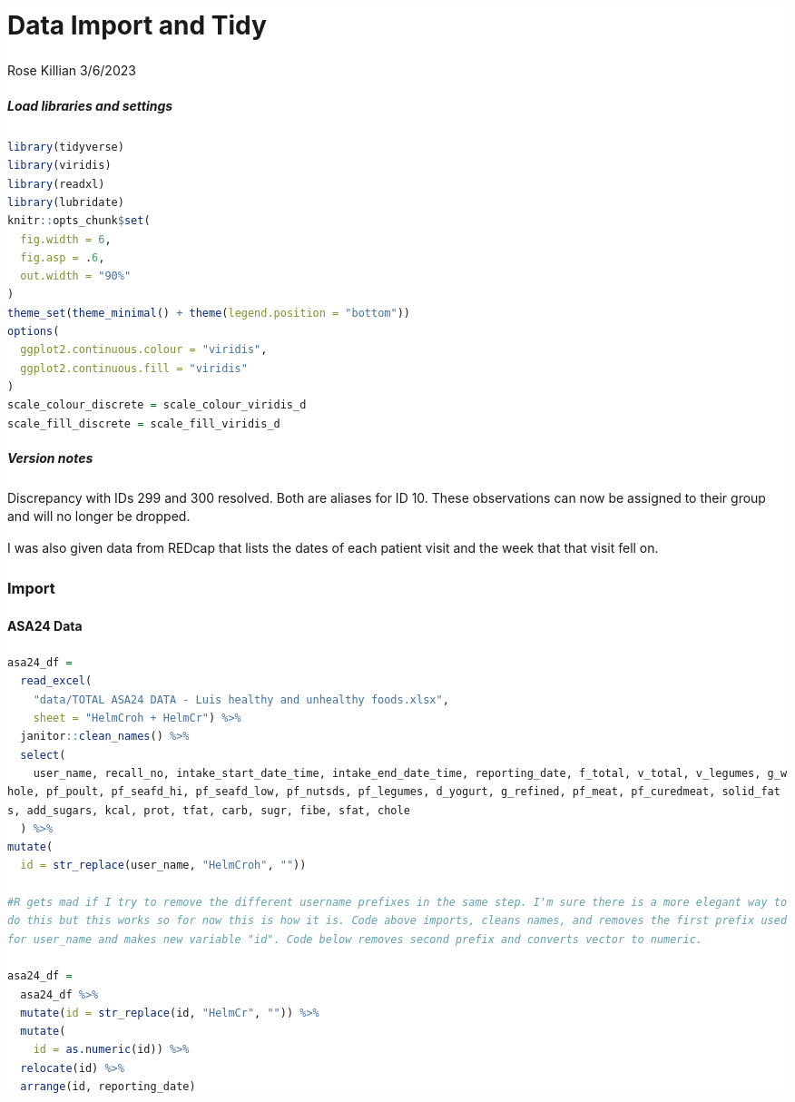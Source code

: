 Data Import and Tidy
================
Rose Killian
3/6/2023

##### Load libraries and settings

``` r
library(tidyverse)
library(viridis)
library(readxl)
library(lubridate)
knitr::opts_chunk$set(
  fig.width = 6,
  fig.asp = .6,
  out.width = "90%"
)
theme_set(theme_minimal() + theme(legend.position = "bottom"))
options(
  ggplot2.continuous.colour = "viridis",
  ggplot2.continuous.fill = "viridis"
)
scale_colour_discrete = scale_colour_viridis_d
scale_fill_discrete = scale_fill_viridis_d
```

##### Version notes

Discrepancy with IDs 299 and 300 resolved. Both are aliases for ID 10.
These observations can now be assigned to their group and will no longer
be dropped.

I was also given data from REDcap that lists the dates of each patient
visit and the week that that visit fell on.

### Import

#### ASA24 Data

``` r
asa24_df = 
  read_excel(
    "data/TOTAL ASA24 DATA - Luis healthy and unhealthy foods.xlsx",
    sheet = "HelmCroh + HelmCr") %>%
  janitor::clean_names() %>% 
  select(
    user_name, recall_no, intake_start_date_time, intake_end_date_time, reporting_date, f_total, v_total, v_legumes, g_whole, pf_poult, pf_seafd_hi, pf_seafd_low, pf_nutsds, pf_legumes, d_yogurt, g_refined, pf_meat, pf_curedmeat, solid_fats, add_sugars, kcal, prot, tfat, carb, sugr, fibe, sfat, chole
  ) %>% 
mutate(
  id = str_replace(user_name, "HelmCroh", ""))

#R gets mad if I try to remove the different username prefixes in the same step. I'm sure there is a more elegant way to do this but this works so for now this is how it is. Code above imports, cleans names, and removes the first prefix used for user_name and makes new variable "id". Code below removes second prefix and converts vector to numeric.

asa24_df = 
  asa24_df %>% 
  mutate(id = str_replace(id, "HelmCr", "")) %>% 
  mutate(
    id = as.numeric(id)) %>% 
  relocate(id) %>% 
  arrange(id, reporting_date)
```